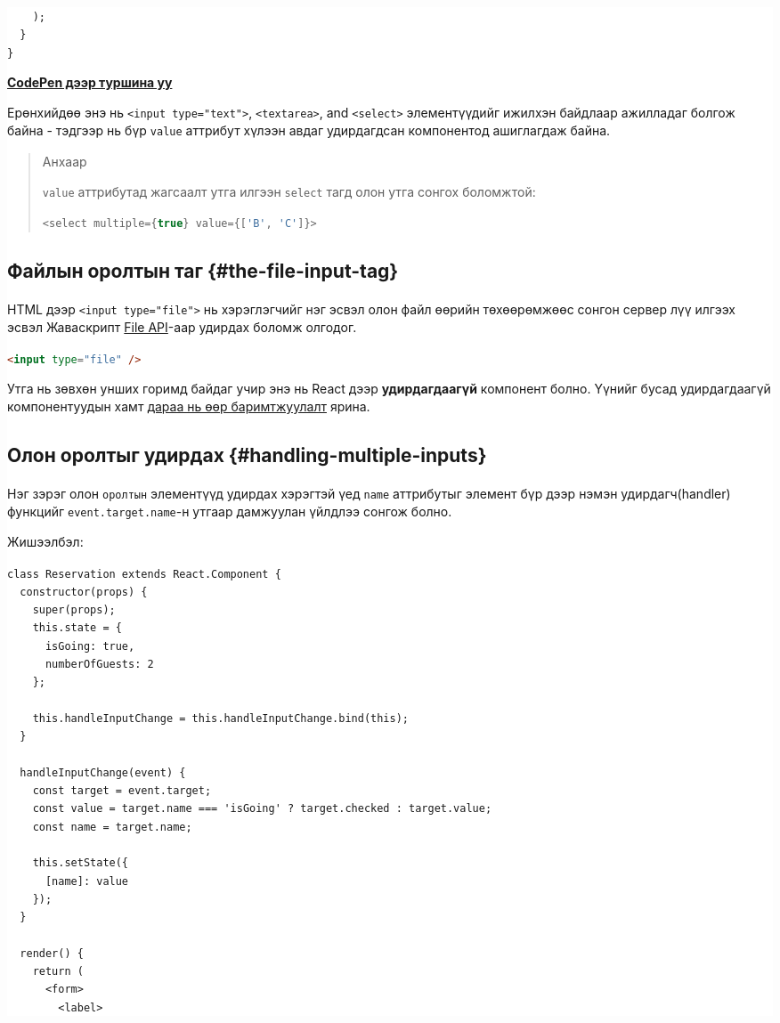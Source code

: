 ```javascript{4,10-12,24}
    );
  }
}
```

[**CodePen дээр туршина уу**](https://codepen.io/gaearon/pen/JbbEzX?editors=0010)

Ерөнхийдөө энэ нь `<input type="text">`, `<textarea>`, and `<select>` элементүүдийг ижилхэн байдлаар ажилладаг болгож байна - тэдгээр нь бүр `value` аттрибут хүлээн авдаг удирдагдсан компонентод ашиглагдаж байна.

> Анхаар
>
> `value` аттрибутад жагсаалт утга илгээн `select` тагд олон утга сонгох боломжтой:
>
>```js
><select multiple={true} value={['B', 'C']}>
>```

## Файлын оролтын таг {#the-file-input-tag}

HTML дээр `<input type="file">` нь хэрэглэгчийг нэг эсвэл олон файл өөрийн төхөөрөмжөөс сонгон сервер лүү илгээх эсвэл Жаваскрипт [File API](https://developer.mozilla.org/en-US/docs/Web/API/File/Using_files_from_web_applications)-аар удирдах боломж олгодог.

```html
<input type="file" />
```

Утга нь зөвхөн унших горимд байдаг учир энэ нь React дээр **удирдагдаагүй** компонент болно. Үүнийг бусад удирдагдаагүй компонентуудын хамт [дараа нь өөр баримтжуулалт](/docs/uncontrolled-components.html#the-file-input-tag) ярина.

## Олон оролтыг удирдах {#handling-multiple-inputs}

Нэг зэрэг олон `оролтын` элементүүд удирдах хэрэгтэй үед `name` аттрибутыг элемент бүр дээр нэмэн удирдагч(handler) функцийг `event.target.name`-н утгаар дамжуулан үйлдлээ сонгож болно.

Жишээлбэл:

```javascript{15,18,28,37}
class Reservation extends React.Component {
  constructor(props) {
    super(props);
    this.state = {
      isGoing: true,
      numberOfGuests: 2
    };

    this.handleInputChange = this.handleInputChange.bind(this);
  }

  handleInputChange(event) {
    const target = event.target;
    const value = target.name === 'isGoing' ? target.checked : target.value;
    const name = target.name;

    this.setState({
      [name]: value
    });
  }

  render() {
    return (
      <form>
        <label>
```